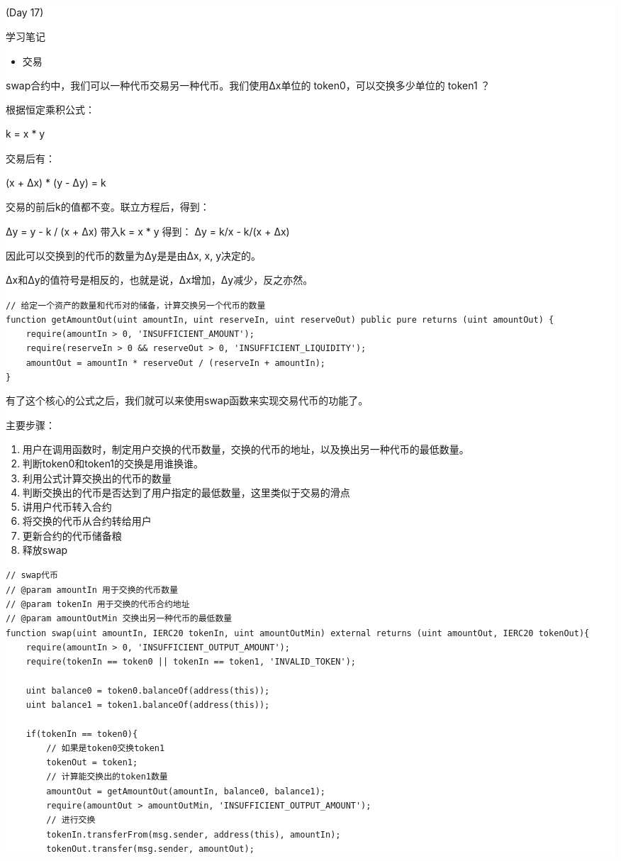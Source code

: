 (Day 17)

学习笔记

- 交易

swap合约中，我们可以一种代币交易另一种代币。我们使用Δx单位的 token0，可以交换多少单位的 token1 ？

根据恒定乘积公式：

k = x * y

交易后有：

(x + Δx) * (y - Δy) = k

交易的前后k的值都不变。联立方程后，得到：

Δy = y - k / (x + Δx)
带入k = x * y 得到：
Δy = k/x - k/(x + Δx)


因此可以交换到的代币的数量为Δy是是由Δx, x, y决定的。

Δx和Δy的值符号是相反的，也就是说，Δx增加，Δy减少，反之亦然。

```solidity
// 给定一个资产的数量和代币对的储备，计算交换另一个代币的数量
function getAmountOut(uint amountIn, uint reserveIn, uint reserveOut) public pure returns (uint amountOut) {
    require(amountIn > 0, 'INSUFFICIENT_AMOUNT');
    require(reserveIn > 0 && reserveOut > 0, 'INSUFFICIENT_LIQUIDITY');
    amountOut = amountIn * reserveOut / (reserveIn + amountIn);
}
```

有了这个核心的公式之后，我们就可以来使用swap函数来实现交易代币的功能了。

主要步骤：

1. 用户在调用函数时，制定用户交换的代币数量，交换的代币的地址，以及换出另一种代币的最低数量。
2. 判断token0和token1的交换是用谁换谁。
3. 利用公式计算交换出的代币的数量
4. 判断交换出的代币是否达到了用户指定的最低数量，这里类似于交易的滑点
5. 讲用户代币转入合约
6. 将交换的代币从合约转给用户
7. 更新合约的代币储备粮
8. 释放swap

```solidity
// swap代币
// @param amountIn 用于交换的代币数量
// @param tokenIn 用于交换的代币合约地址
// @param amountOutMin 交换出另一种代币的最低数量
function swap(uint amountIn, IERC20 tokenIn, uint amountOutMin) external returns (uint amountOut, IERC20 tokenOut){
    require(amountIn > 0, 'INSUFFICIENT_OUTPUT_AMOUNT');
    require(tokenIn == token0 || tokenIn == token1, 'INVALID_TOKEN');
    
    uint balance0 = token0.balanceOf(address(this));
    uint balance1 = token1.balanceOf(address(this));

    if(tokenIn == token0){
        // 如果是token0交换token1
        tokenOut = token1;
        // 计算能交换出的token1数量
        amountOut = getAmountOut(amountIn, balance0, balance1);
        require(amountOut > amountOutMin, 'INSUFFICIENT_OUTPUT_AMOUNT');
        // 进行交换
        tokenIn.transferFrom(msg.sender, address(this), amountIn);
        tokenOut.transfer(msg.sender, amountOut);
```